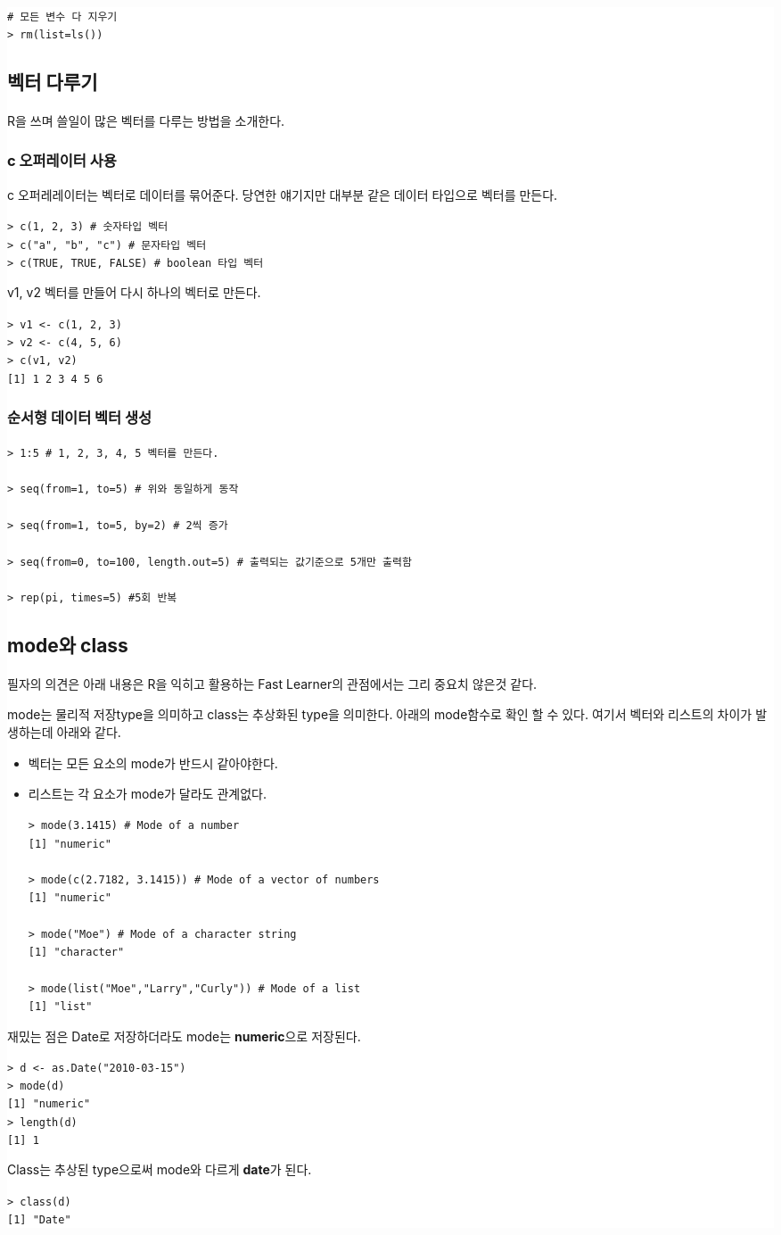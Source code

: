     # 모든 변수 다 지우기
    > rm(list=ls())

## 벡터 다루기
R을 쓰며 쓸일이 많은 벡터를 다루는 방법을 소개한다.

### c 오퍼레이터 사용
c 오퍼레레이터는 벡터로 데이터를 묶어준다. 당연한 얘기지만 대부분 같은 데이터 타입으로 벡터를 만든다.

    > c(1, 2, 3) # 숫자타입 벡터
    > c("a", "b", "c") # 문자타입 벡터
    > c(TRUE, TRUE, FALSE) # boolean 타입 벡터

v1, v2 벡터를 만들어 다시 하나의 벡터로 만든다.

    > v1 <- c(1, 2, 3)
    > v2 <- c(4, 5, 6)
    > c(v1, v2)
    [1] 1 2 3 4 5 6

### 순서형 데이터 벡터 생성

    > 1:5 # 1, 2, 3, 4, 5 벡터를 만든다.

    > seq(from=1, to=5) # 위와 동일하게 동작

    > seq(from=1, to=5, by=2) # 2씩 증가

    > seq(from=0, to=100, length.out=5) # 출력되는 값기준으로 5개만 출력함

    > rep(pi, times=5) #5회 반복

## mode와 class

필자의 의견은 아래 내용은 R을 익히고 활용하는 Fast Learner의 관점에서는 그리 중요치 않은것 같다.

mode는 물리적 저장type을 의미하고 class는 추상화된 type을 의미한다. 아래의 mode함수로 확인 할 수 있다. 여기서 벡터와 리스트의 차이가 발생하는데 아래와 같다.
* 벡터는 모든 요소의 mode가 반드시 같아야한다.
* 리스트는 각 요소가 mode가 달라도 관계없다.

      > mode(3.1415) # Mode of a number
      [1] "numeric"

      > mode(c(2.7182, 3.1415)) # Mode of a vector of numbers
      [1] "numeric"

      > mode("Moe") # Mode of a character string
      [1] "character"

      > mode(list("Moe","Larry","Curly")) # Mode of a list
      [1] "list"

재밌는 점은 Date로 저장하더라도 mode는 **numeric**으로 저장된다.

    > d <- as.Date("2010-03-15")
    > mode(d)
    [1] "numeric"
    > length(d)
    [1] 1

Class는 추상된 type으로써 mode와 다르게 **date**가 된다.

    > class(d)
    [1] "Date"